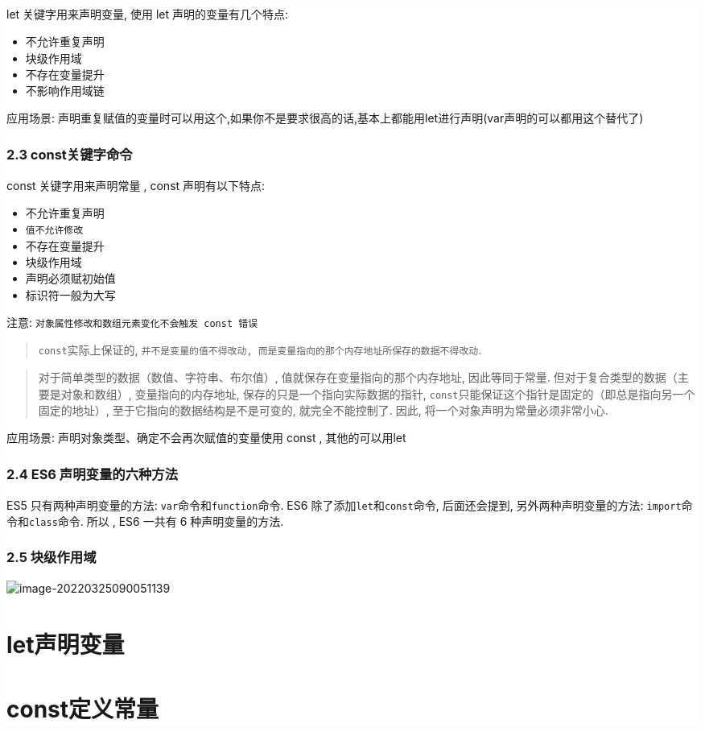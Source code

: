 let 关键字用来声明变量, 使用 let 声明的变量有几个特点:  

- 不允许重复声明 
- 块级作用域 
- 不存在变量提升 
- 不影响作用域链

应用场景: 声明重复赋值的变量时可以用这个,如果你不是要求很高的话,基本上都能用let进行声明(var声明的可以都用这个替代了)

### 2.3 const关键字命令

const 关键字用来声明常量 , const 声明有以下特点:

- 不允许重复声明 
- `值不允许修改`
- 不存在变量提升 
- 块级作用域 
- 声明必须赋初始值
- 标识符一般为大写

注意: `对象属性修改和数组元素变化不会触发 const 错误` 

> `const`实际上保证的, `并不是变量的值不得改动, 而是变量指向的那个内存地址所保存的数据不得改动`. 

> 对于简单类型的数据（数值、字符串、布尔值）, 值就保存在变量指向的那个内存地址, 因此等同于常量. 但对于复合类型的数据（主要是对象和数组）, 变量指向的内存地址, 保存的只是一个指向实际数据的指针, `const`只能保证这个指针是固定的（即总是指向另一个固定的地址）, 至于它指向的数据结构是不是可变的, 就完全不能控制了. 因此, 将一个对象声明为常量必须非常小心. 

应用场景: 声明对象类型、确定不会再次赋值的变量使用 const , 其他的可以用let

### 2.4 ES6 声明变量的六种方法

ES5 只有两种声明变量的方法: `var`命令和`function`命令. ES6 除了添加`let`和`const`命令, 后面还会提到, 另外两种声明变量的方法: `import`命令和`class`命令. 所以 , ES6 一共有 6 种声明变量的方法. 

### 2.5 块级作用域













![image-20220325090051139](C:\Users\hasee\AppData\Roaming\Typora\typora-user-images\image-20220325090051139.png)

# let声明变量

```

```

# const定义常量

